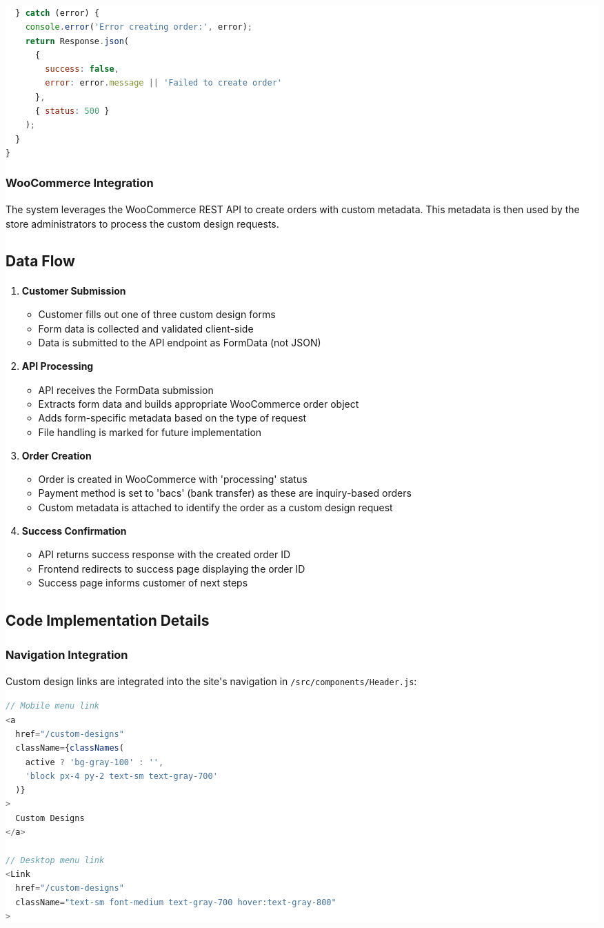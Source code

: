 ```javascript
  } catch (error) {
    console.error('Error creating order:', error);
    return Response.json(
      {
        success: false,
        error: error.message || 'Failed to create order'
      },
      { status: 500 }
    );
  }
}
```

### WooCommerce Integration

The system leverages the WooCommerce REST API to create orders with custom metadata. This metadata is then used by the store administrators to process the custom design requests.

## Data Flow

1. **Customer Submission**
   - Customer fills out one of three custom design forms
   - Form data is collected and validated client-side
   - Data is submitted to the API endpoint as FormData (not JSON)

2. **API Processing**
   - API receives the FormData submission
   - Extracts form data and builds appropriate WooCommerce order object
   - Adds form-specific metadata based on the type of request
   - File handling is marked for future implementation

3. **Order Creation**
   - Order is created in WooCommerce with 'processing' status
   - Payment method is set to 'bacs' (bank transfer) as these are inquiry-based orders
   - Custom metadata is attached to identify the order as a custom design request

4. **Success Confirmation**
   - API returns success response with the created order ID
   - Frontend redirects to success page displaying the order ID
   - Success page informs customer of next steps

## Code Implementation Details

### Navigation Integration

Custom design links are integrated into the site's navigation in `/src/components/Header.js`:

```javascript
// Mobile menu link
<a
  href="/custom-designs"
  className={classNames(
    active ? 'bg-gray-100' : '',
    'block px-4 py-2 text-sm text-gray-700'
  )}
>
  Custom Designs
</a>

// Desktop menu link
<Link
  href="/custom-designs"
  className="text-sm font-medium text-gray-700 hover:text-gray-800"
>
```